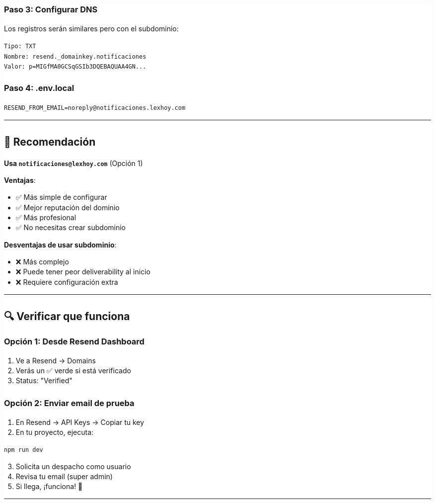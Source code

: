 ### Paso 3: Configurar DNS

Los registros serán similares pero con el subdominio:

```
Tipo: TXT
Nombre: resend._domainkey.notificaciones
Valor: p=MIGfMA0GCSqGSIb3DQEBAQUAA4GN...
```

### Paso 4: .env.local

```env
RESEND_FROM_EMAIL=noreply@notificaciones.lexhoy.com
```

---

## 🎯 Recomendación

**Usa `notificaciones@lexhoy.com`** (Opción 1)

**Ventajas**:
- ✅ Más simple de configurar
- ✅ Mejor reputación del dominio
- ✅ Más profesional
- ✅ No necesitas crear subdominio

**Desventajas de usar subdominio**:
- ❌ Más complejo
- ❌ Puede tener peor deliverability al inicio
- ❌ Requiere configuración extra

---

## 🔍 Verificar que funciona

### Opción 1: Desde Resend Dashboard

1. Ve a Resend → Domains
2. Verás un ✅ verde si está verificado
3. Status: "Verified"

### Opción 2: Enviar email de prueba

1. En Resend → API Keys → Copiar tu key
2. En tu proyecto, ejecuta:

```bash
npm run dev
```

3. Solicita un despacho como usuario
4. Revisa tu email (super admin)
5. Si llega, ¡funciona! 🎉

---